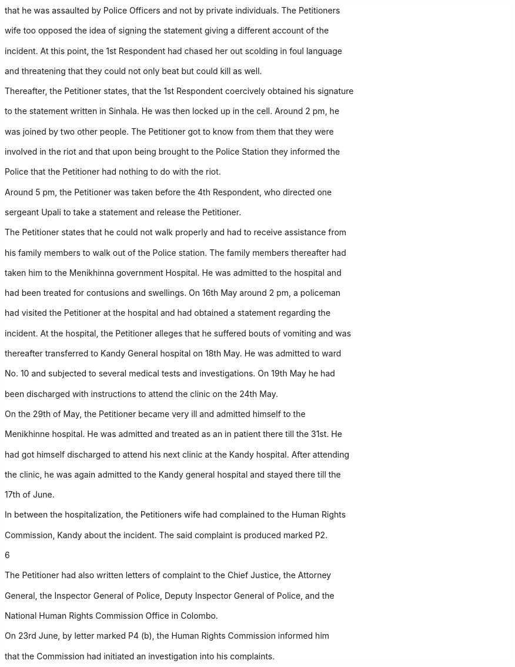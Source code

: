 that he was assaulted by Police Officers and not by private individuals. The Petitioners

wife too opposed the idea of signing the statement giving a different account of the

incident. At this point, the 1st Respondent had chased her out scolding in foul language

and threatening that they could not only beat but could kill as well.

Thereafter, the Petitioner states, that the 1st Respondent coercively obtained his signature

to the statement written in Sinhala. He was then locked up in the cell. Around 2 pm, he

was joined by two other people. The Petitioner got to know from them that they were

involved in the riot and that upon being brought to the Police Station they informed the

Police that the Petitioner had nothing to do with the riot.

Around 5 pm, the Petitioner was taken before the 4th Respondent, who directed one

sergeant Upali to take a statement and release the Petitioner.

The Petitioner states that he could not walk properly and had to receive assistance from

his family members to walk out of the Police station. The family members thereafter had

taken him to the Menikhinna government Hospital. He was admitted to the hospital and

had been treated for contusions and swellings. On 16th May around 2 pm, a policeman

had visited the Petitioner at the hospital and had obtained a statement regarding the

incident. At the hospital, the Petitioner alleges that he suffered bouts of vomiting and was

thereafter transferred to Kandy General hospital on 18th May. He was admitted to ward

No. 10 and subjected to several medical tests and investigations. On 19th May he had

been discharged with instructions to attend the clinic on the 24th May.

On the 29th of May, the Petitioner became very ill and admitted himself to the

Menikhinne hospital. He was admitted and treated as an in patient there till the 31st. He

had got himself discharged to attend his next clinic at the Kandy hospital. After attending

the clinic, he was again admitted to the Kandy general hospital and stayed there till the

17th of June.

In between the hospitalization, the Petitioners wife had complained to the Human Rights

Commission, Kandy about the incident. The said complaint is produced marked P2.

6

The Petitioner had also written letters of complaint to the Chief Justice, the Attorney

General, the Inspector General of Police, Deputy Inspector General of Police, and the

National Human Rights Commission Office in Colombo.

On 23rd June, by letter marked P4 (b), the Human Rights Commission informed him

that the Commission had initiated an investigation into his complaints.
